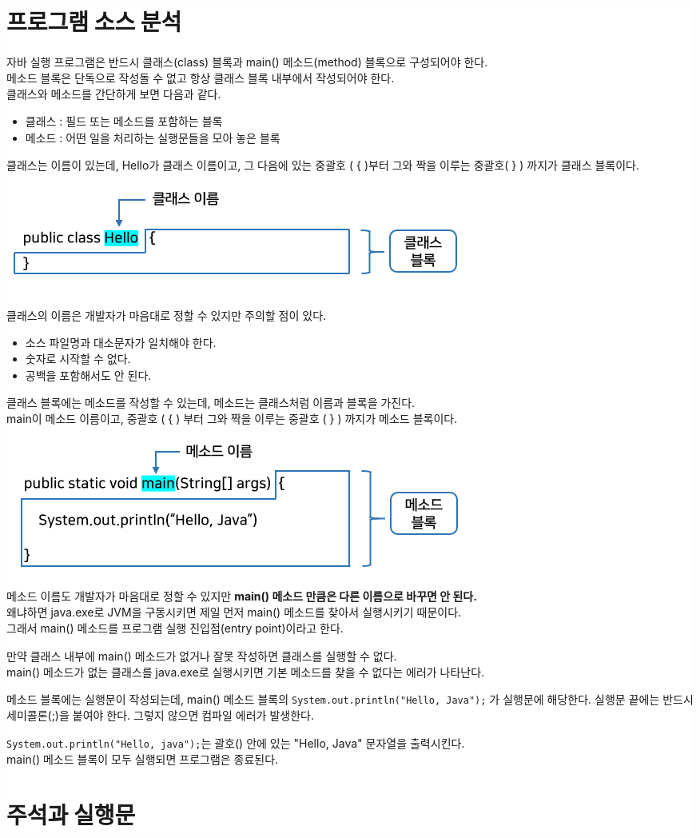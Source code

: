 # 프로그램 소스 분석

자바 실행 프로그램은 반드시 클래스(class) 블록과 main() 메소드(method) 블록으로 구성되어야 한다.  
메소드 블록은 단독으로 작성돌 수 없고 항상 클래스 블록 내부에서 작성되어야 한다.  
클래스와 메소드를 간단하게 보면 다음과 같다.

- 클래스 : 필드 또는 메소드를 포함하는 블록
- 메소드 : 어떤 일을 처리하는 실행문들을 모아 놓은 블록

클래스는 이름이 있는데, Hello가 클래스 이름이고, 그 다음에 있는 중괄호 ( { )부터 그와 짝을 이루는 중괄호( } ) 까지가 클래스 블록이다.

![](./img/class.PNG)

클래스의 이름은 개발자가 마음대로 정할 수 있지만 주의할 점이 있다.

- 소스 파일명과 대소문자가 일치해야 한다.
- 숫자로 시작할 수 없다.
- 공백을 포함해서도 안 된다.

클래스 블록에는 메소드를 작성할 수 있는데, 메소드는 클래스처럼 이름과 블록을 가진다.  
main이 메소드 이름이고, 중괄호 ( { ) 부터 그와 짝을 이루는 중괄호 ( } ) 까지가 메소드 블록이다.

![](./img/method.PNG)

메소드 이름도 개발자가 마음대로 정할 수 있지만 <b>main() 메소드 만큼은 다른 이름으로 바꾸면 안 된다.</b>  
왜냐하면 java.exe로 JVM을 구동시키면 제일 먼저 main() 메소드를 찾아서 실행시키기 때문이다.  
그래서 main() 메소드를 프로그램 실행 진입점(entry point)이라고 한다.

만약 클래스 내부에 main() 메소드가 없거나 잘못 작성하면 클래스를 실행할 수 없다.  
main() 메소드가 없는 클래스를 java.exe로 실행시키면 기본 메소드를 찾을 수 없다는 에러가 나타난다.

메소드 블록에는 실행문이 작성되는데, main() 메소드 블록의 `System.out.println("Hello, Java");` 가 실행문에 해당한다. 실행문 끝에는 반드시 세미콜론(;)을 붙여야 한다. 그렇지 않으면 컴파일 에러가 발생한다.

`System.out.println("Hello, java");`는 괄호() 안에 있는 "Hello, Java" 문자열을 출력시킨다.  
main() 메소드 블록이 모두 실행되면 프로그램은 종료된다.

# 주석과 실행문
